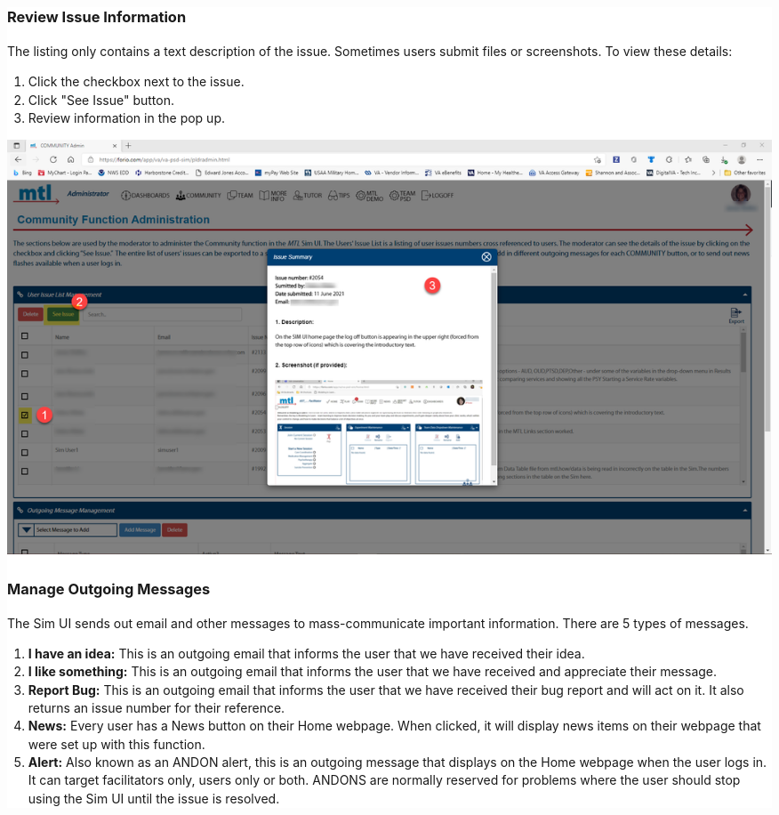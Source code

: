 ### Review Issue Information

The listing only contains a text description of the issue. Sometimes users submit files or screenshots. To view these details:

1. Click the checkbox next to the issue.
2. Click "See Issue" button.
3. Review information in the pop up.

<img src = "https://github.com/lzim/mtl/blob/gh-pages/images/review_issue.png?raw=true">

### Manage Outgoing Messages

The Sim UI sends out email and other messages to mass-communicate important information.  There are 5 types of messages.

1. **I have an idea:**  This is an outgoing email that informs the user that we have received their idea.
2. **I like something:** This is an outgoing email that informs the user that we have received and appreciate their message.
3. **Report Bug:** This is an outgoing email that informs the user that we have received their bug report and will act on it. It also returns an issue number for their reference.
4. **News:** Every user has a News button on their Home webpage. When clicked, it will display news items on their webpage that were set up with this function.
5. **Alert:** Also known as an ANDON alert, this is an outgoing message that displays on the Home webpage when the user logs in.  It can target facilitators only, users only or both.  ANDONS are normally reserved for problems where the user should stop using the Sim UI until the issue is resolved.
